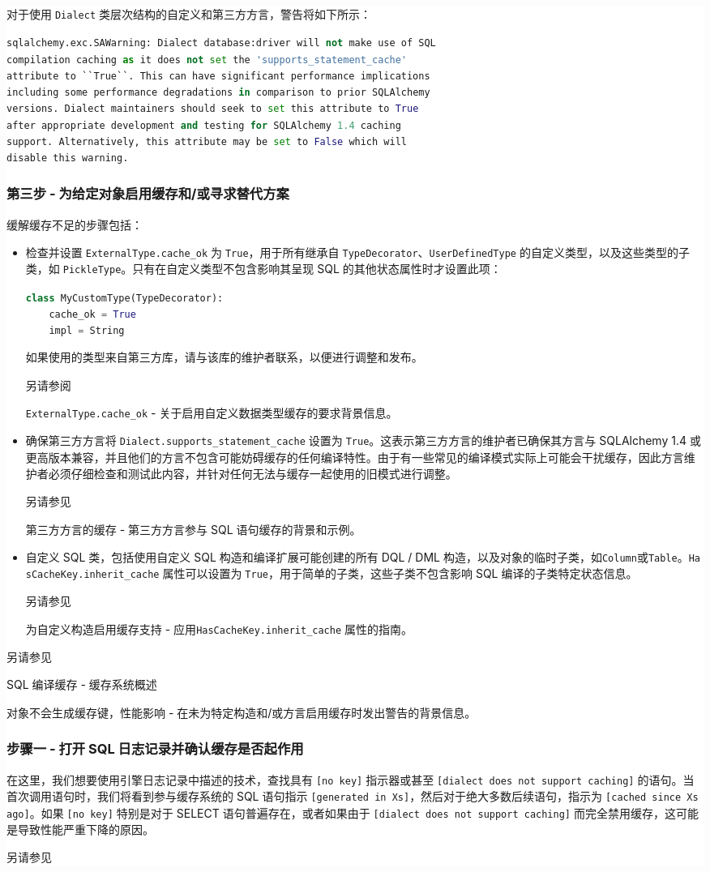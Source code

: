 对于使用 `Dialect` 类层次结构的自定义和第三方方言，警告将如下所示：

```py
sqlalchemy.exc.SAWarning: Dialect database:driver will not make use of SQL
compilation caching as it does not set the 'supports_statement_cache'
attribute to ``True``. This can have significant performance implications
including some performance degradations in comparison to prior SQLAlchemy
versions. Dialect maintainers should seek to set this attribute to True
after appropriate development and testing for SQLAlchemy 1.4 caching
support. Alternatively, this attribute may be set to False which will
disable this warning.
```

### 第三步 - 为给定对象启用缓存和/或寻求替代方案

缓解缓存不足的步骤包括：

+   检查并设置 `ExternalType.cache_ok` 为 `True`，用于所有继承自 `TypeDecorator`、`UserDefinedType` 的自定义类型，以及这些类型的子类，如 `PickleType`。只有在自定义类型不包含影响其呈现 SQL 的其他状态属性时才设置此项：

    ```py
    class MyCustomType(TypeDecorator):
        cache_ok = True
        impl = String
    ```

    如果使用的类型来自第三方库，请与该库的维护者联系，以便进行调整和发布。

    另请参阅

    `ExternalType.cache_ok` - 关于启用自定义数据类型缓存的要求背景信息。

+   确保第三方方言将 `Dialect.supports_statement_cache` 设置为 `True`。这表示第三方方言的维护者已确保其方言与 SQLAlchemy 1.4 或更高版本兼容，并且他们的方言不包含可能妨碍缓存的任何编译特性。由于有一些常见的编译模式实际上可能会干扰缓存，因此方言维护者必须仔细检查和测试此内容，并针对任何无法与缓存一起使用的旧模式进行调整。

    另请参见

    第三方方言的缓存 - 第三方方言参与 SQL 语句缓存的背景和示例。

+   自定义 SQL 类，包括使用自定义 SQL 构造和编译扩展可能创建的所有 DQL / DML 构造，以及对象的临时子类，如`Column`或`Table`。`HasCacheKey.inherit_cache` 属性可以设置为 `True`，用于简单的子类，这些子类不包含影响 SQL 编译的子类特定状态信息。

    另请参见

    为自定义构造启用缓存支持 - 应用`HasCacheKey.inherit_cache` 属性的指南。

另请参见

SQL 编译缓存 - 缓存系统概述

对象不会生成缓存键，性能影响 - 在未为特定构造和/或方言启用缓存时发出警告的背景信息。

### 步骤一 - 打开 SQL 日志记录并确认缓存是否起作用

在这里，我们想要使用引擎日志记录中描述的技术，查找具有 `[no key]` 指示器或甚至 `[dialect does not support caching]` 的语句。当首次调用语句时，我们将看到参与缓存系统的 SQL 语句指示 `[generated in Xs]`，然后对于绝大多数后续语句，指示为 `[cached since Xs ago]`。如果 `[no key]` 特别是对于 SELECT 语句普遍存在，或者如果由于 `[dialect does not support caching]` 而完全禁用缓存，这可能是导致性能严重下降的原因。

另请参见
